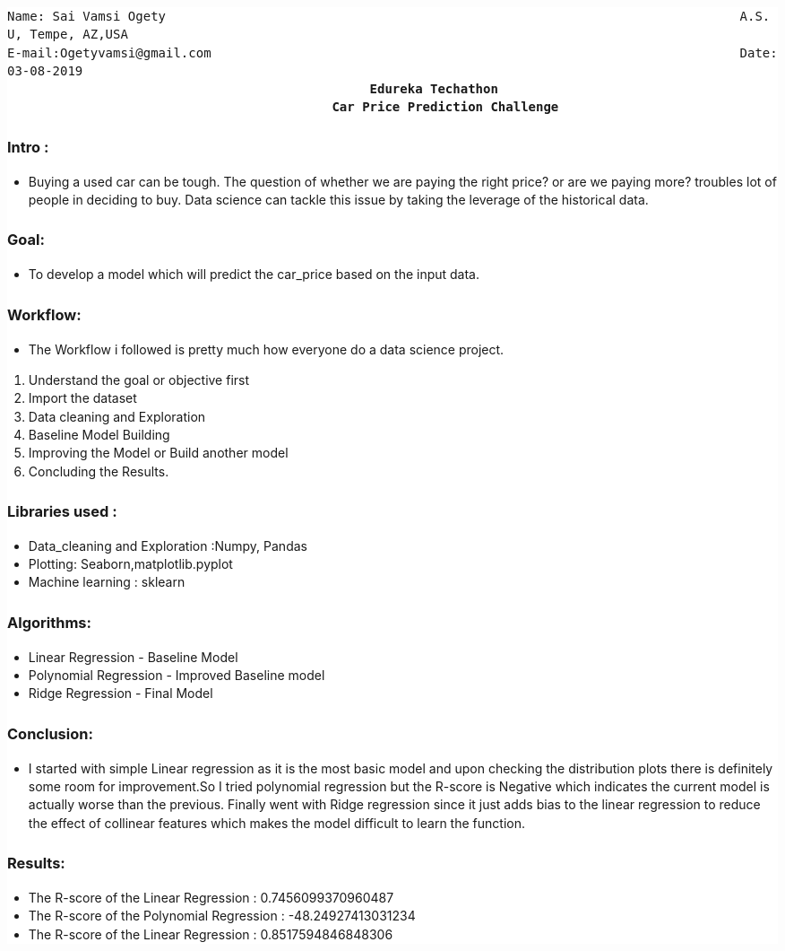<pre>Name: Sai Vamsi Ogety                                                                            A.S.U, Tempe, AZ,USA
E-mail:Ogetyvamsi@gmail.com                                                                      Date: 03-08-2019
                                                <b>Edureka Techathon</b>
                                           <b>Car Price Prediction Challenge</b> </pre>

### Intro : 
- Buying a used car can be tough. The question of whether we are paying the right price? or are we paying more? 
  troubles lot of people in deciding to buy. Data science can tackle this issue by taking the leverage of the historical
data.

### Goal: 
- To develop a model which will predict the car_price based on the input data.

### Workflow: 
- The Workflow i followed is pretty much how everyone do a data science project.
1. Understand the goal or objective first
2. Import the dataset
3. Data cleaning and Exploration
4. Baseline Model Building
5. Improving the Model or Build another model
6. Concluding the Results.
### Libraries used​ :
- Data_cleaning and Exploration :Numpy, Pandas
-  Plotting: Seaborn,matplotlib.pyplot
-  Machine learning : sklearn
### Algorithms​:
- Linear Regression - Baseline Model
- Polynomial Regression - Improved Baseline model
- Ridge Regression - Final Model

### Conclusion:
- I started with simple Linear regression as it is the most basic model and upon checking the distribution plots there is
definitely some room for improvement.So I tried polynomial regression but the R-score is Negative which indicates
the current model is actually worse than the previous. Finally went with Ridge regression since it just adds bias to the
linear regression to reduce the effect of collinear features which makes the model difficult to learn the function.

### Results:
- The R-score of the Linear Regression : 0.7456099370960487
- The R-score of the Polynomial Regression : -48.24927413031234
- The R-score of the Linear Regression : 0.8517594846848306
